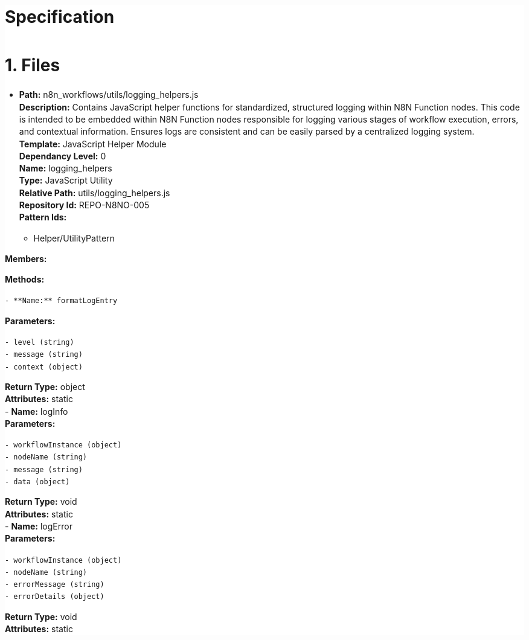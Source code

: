 # Specification

# 1. Files

- **Path:** n8n_workflows/utils/logging_helpers.js  
**Description:** Contains JavaScript helper functions for standardized, structured logging within N8N Function nodes. This code is intended to be embedded within N8N Function nodes responsible for logging various stages of workflow execution, errors, and contextual information. Ensures logs are consistent and can be easily parsed by a centralized logging system.  
**Template:** JavaScript Helper Module  
**Dependancy Level:** 0  
**Name:** logging_helpers  
**Type:** JavaScript Utility  
**Relative Path:** utils/logging_helpers.js  
**Repository Id:** REPO-N8NO-005  
**Pattern Ids:**
    
    - Helper/UtilityPattern
    
**Members:**
    
    
**Methods:**
    
    - **Name:** formatLogEntry  
**Parameters:**
    
    - level (string)
    - message (string)
    - context (object)
    
**Return Type:** object  
**Attributes:** static  
    - **Name:** logInfo  
**Parameters:**
    
    - workflowInstance (object)
    - nodeName (string)
    - message (string)
    - data (object)
    
**Return Type:** void  
**Attributes:** static  
    - **Name:** logError  
**Parameters:**
    
    - workflowInstance (object)
    - nodeName (string)
    - errorMessage (string)
    - errorDetails (object)
    
**Return Type:** void  
**Attributes:** static  
    